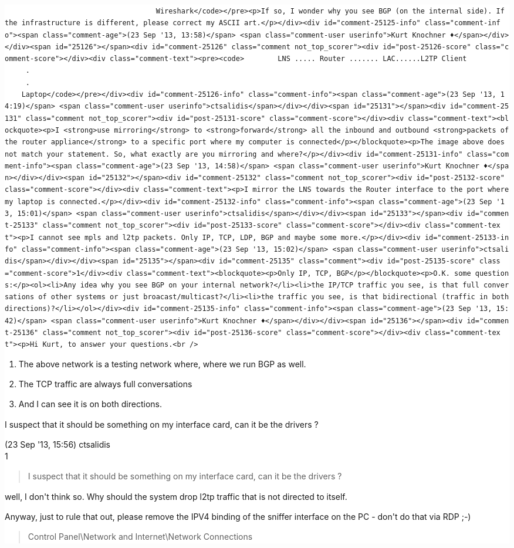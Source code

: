                                         Wireshark</code></pre><p>If so, I wonder why you see BGP (on the internal side). If the infrastructure is different, please correct my ASCII art.</p></div><div id="comment-25125-info" class="comment-info"><span class="comment-age">(23 Sep '13, 13:58)</span> <span class="comment-user userinfo">Kurt Knochner ♦</span></div></div><span id="25126"></span><div id="comment-25126" class="comment not_top_scorer"><div id="post-25126-score" class="comment-score"></div><div class="comment-text"><pre><code>        LNS ..... Router ....... LAC......L2TP Client
         .
         .
        Laptop</code></pre></div><div id="comment-25126-info" class="comment-info"><span class="comment-age">(23 Sep '13, 14:19)</span> <span class="comment-user userinfo">ctsalidis</span></div></div><span id="25131"></span><div id="comment-25131" class="comment not_top_scorer"><div id="post-25131-score" class="comment-score"></div><div class="comment-text"><blockquote><p>I <strong>use mirroring</strong> to <strong>forward</strong> all the inbound and outbound <strong>packets of the router appliance</strong> to a specific port where my computer is connected</p></blockquote><p>The image above does not match your statement. So, what exactly are you mirroring and where?</p></div><div id="comment-25131-info" class="comment-info"><span class="comment-age">(23 Sep '13, 14:58)</span> <span class="comment-user userinfo">Kurt Knochner ♦</span></div></div><span id="25132"></span><div id="comment-25132" class="comment not_top_scorer"><div id="post-25132-score" class="comment-score"></div><div class="comment-text"><p>I mirror the LNS towards the Router interface to the port where my laptop is connected.</p></div><div id="comment-25132-info" class="comment-info"><span class="comment-age">(23 Sep '13, 15:01)</span> <span class="comment-user userinfo">ctsalidis</span></div></div><span id="25133"></span><div id="comment-25133" class="comment not_top_scorer"><div id="post-25133-score" class="comment-score"></div><div class="comment-text"><p>I cannot see mpls and l2tp packets. Only IP, TCP, LDP, BGP and maybe some more.</p></div><div id="comment-25133-info" class="comment-info"><span class="comment-age">(23 Sep '13, 15:02)</span> <span class="comment-user userinfo">ctsalidis</span></div></div><span id="25135"></span><div id="comment-25135" class="comment"><div id="post-25135-score" class="comment-score">1</div><div class="comment-text"><blockquote><p>Only IP, TCP, BGP</p></blockquote><p>O.K. some questions:</p><ol><li>Any idea why you see BGP on your internal network?</li><li>the IP/TCP traffic you see, is that full conversations of other systems or just broacast/multicast?</li><li>the traffic you see, is that bidirectional (traffic in both directions)?</li></ol></div><div id="comment-25135-info" class="comment-info"><span class="comment-age">(23 Sep '13, 15:42)</span> <span class="comment-user userinfo">Kurt Knochner ♦</span></div></div><span id="25136"></span><div id="comment-25136" class="comment not_top_scorer"><div id="post-25136-score" class="comment-score"></div><div class="comment-text"><p>Hi Kurt, to answer your questions.<br />
</p><ol><li><p>The above network is a testing network where, where we run BGP as well.</p></li><li><p>The TCP traffic are always full conversations</p></li><li>And I can see it is on both directions.</li></ol><p>I suspect that it should be something on my interface card, can it be the drivers ?</p></div><div id="comment-25136-info" class="comment-info"><span class="comment-age">(23 Sep '13, 15:56)</span> <span class="comment-user userinfo">ctsalidis</span></div></div><span id="25137"></span><div id="comment-25137" class="comment"><div id="post-25137-score" class="comment-score">1</div><div class="comment-text"><blockquote><p>I suspect that it should be something on my interface card, can it be the drivers ?</p></blockquote><p>well, I don't think so. Why should the system drop l2tp traffic that is not directed to itself.</p><p>Anyway, just to rule that out, please remove the IPV4 binding of the sniffer interface on the PC - don't do that via RDP ;-)</p><blockquote><p>Control Panel\Network and Internet\Network Connections<br />